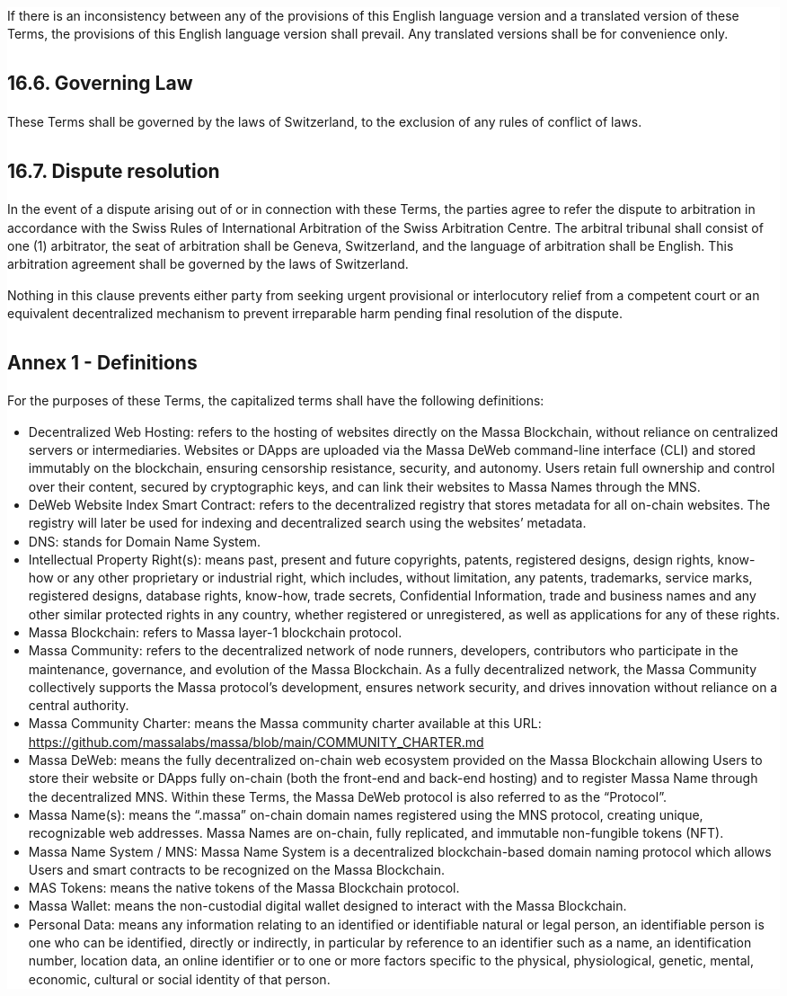 If there is an inconsistency between any of the provisions of this English language version and a translated version of these Terms, the provisions of this English language version shall prevail. Any translated versions shall be for convenience only.

## 16.6. Governing Law

These Terms shall be governed by the laws of Switzerland, to the exclusion of any rules of conflict of laws.

## 16.7. Dispute resolution

In the event of a dispute arising out of or in connection with these Terms, the parties agree to refer the dispute to arbitration in accordance with the Swiss Rules of International Arbitration of the Swiss Arbitration Centre. The arbitral tribunal shall consist of one (1) arbitrator, the seat of arbitration shall be Geneva, Switzerland, and the language of arbitration shall be English. This arbitration agreement shall be governed by the laws of Switzerland.

Nothing in this clause prevents either party from seeking urgent provisional or interlocutory relief from a competent court or an equivalent decentralized mechanism to prevent irreparable harm pending final resolution of the dispute.

## Annex 1 - Definitions

For the purposes of these Terms, the capitalized terms shall have the following definitions:

* Decentralized Web Hosting: refers to the hosting of websites directly on the Massa Blockchain, without reliance on centralized servers or intermediaries. Websites or DApps are uploaded via the Massa DeWeb command-line interface (CLI) and stored immutably on the blockchain, ensuring censorship resistance, security, and autonomy. Users retain full ownership and control over their content, secured by cryptographic keys, and can link their websites to Massa Names through the MNS.
* DeWeb Website Index Smart Contract: refers to the decentralized registry that stores metadata for all on-chain websites. The registry will later be used for indexing and decentralized search using the websites’ metadata.
* DNS: stands for Domain Name System.
* Intellectual Property Right(s): means past, present and future copyrights, patents, registered designs, design rights, know-how or any other proprietary or industrial right, which includes, without limitation, any patents, trademarks, service marks, registered designs, database rights, know-how, trade secrets, Confidential Information, trade and business names and any other similar protected rights in any country, whether registered or unregistered, as well as applications for any of these rights.
* Massa Blockchain: refers to Massa layer-1 blockchain protocol.
* Massa Community: refers to the decentralized network of node runners, developers, contributors who participate in the maintenance, governance, and evolution of the Massa Blockchain. As a fully decentralized network, the Massa Community collectively supports the Massa protocol’s development, ensures network security, and drives innovation without reliance on a central authority.
* Massa Community Charter: means the Massa community charter available at this URL: https://github.com/massalabs/massa/blob/main/COMMUNITY_CHARTER.md
* Massa DeWeb: means the fully decentralized on-chain web ecosystem provided on the Massa Blockchain allowing Users to store their website or DApps fully on-chain (both the front-end and back-end hosting) and to register Massa Name through the decentralized MNS. Within these Terms, the Massa DeWeb protocol is also referred to as the “Protocol”.
* Massa Name(s): means the “.massa” on-chain domain names registered using the MNS protocol, creating unique, recognizable web addresses. Massa Names are on-chain, fully replicated, and immutable non-fungible tokens (NFT).
* Massa Name System / MNS: Massa Name System is a decentralized blockchain-based domain naming protocol which allows Users and smart contracts to be recognized on the Massa Blockchain.
* MAS Tokens: means the native tokens of the Massa Blockchain protocol.
* Massa Wallet: means the non-custodial digital wallet designed to interact with the Massa Blockchain.
* Personal Data: means any information relating to an identified or identifiable natural or legal person, an identifiable person is one who can be identified, directly or indirectly, in particular by reference to an identifier such as a name, an identification number, location data, an online identifier or to one or more factors specific to the physical, physiological, genetic, mental, economic, cultural or social identity of that person.